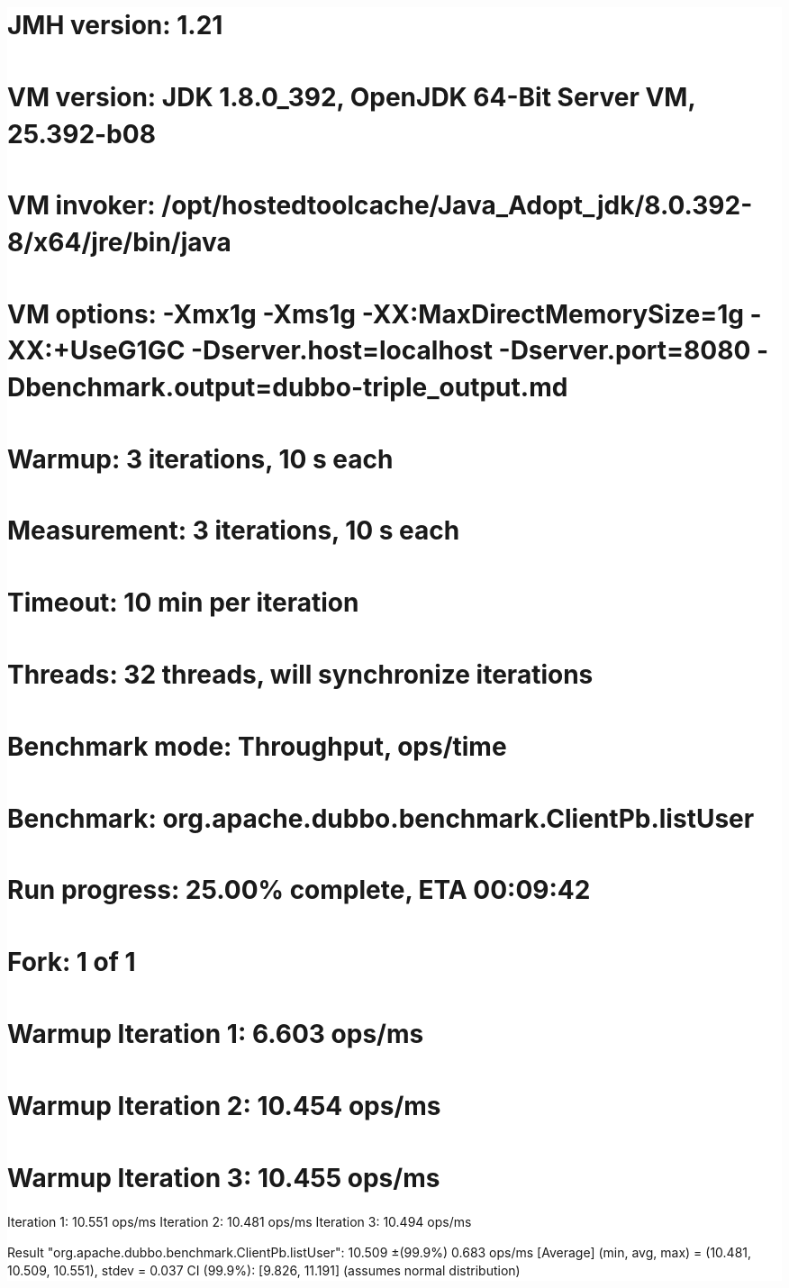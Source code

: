 
# JMH version: 1.21
# VM version: JDK 1.8.0_392, OpenJDK 64-Bit Server VM, 25.392-b08
# VM invoker: /opt/hostedtoolcache/Java_Adopt_jdk/8.0.392-8/x64/jre/bin/java
# VM options: -Xmx1g -Xms1g -XX:MaxDirectMemorySize=1g -XX:+UseG1GC -Dserver.host=localhost -Dserver.port=8080 -Dbenchmark.output=dubbo-triple_output.md
# Warmup: 3 iterations, 10 s each
# Measurement: 3 iterations, 10 s each
# Timeout: 10 min per iteration
# Threads: 32 threads, will synchronize iterations
# Benchmark mode: Throughput, ops/time
# Benchmark: org.apache.dubbo.benchmark.ClientPb.listUser

# Run progress: 25.00% complete, ETA 00:09:42
# Fork: 1 of 1
# Warmup Iteration   1: 6.603 ops/ms
# Warmup Iteration   2: 10.454 ops/ms
# Warmup Iteration   3: 10.455 ops/ms
Iteration   1: 10.551 ops/ms
Iteration   2: 10.481 ops/ms
Iteration   3: 10.494 ops/ms


Result "org.apache.dubbo.benchmark.ClientPb.listUser":
  10.509 ±(99.9%) 0.683 ops/ms [Average]
  (min, avg, max) = (10.481, 10.509, 10.551), stdev = 0.037
  CI (99.9%): [9.826, 11.191] (assumes normal distribution)
